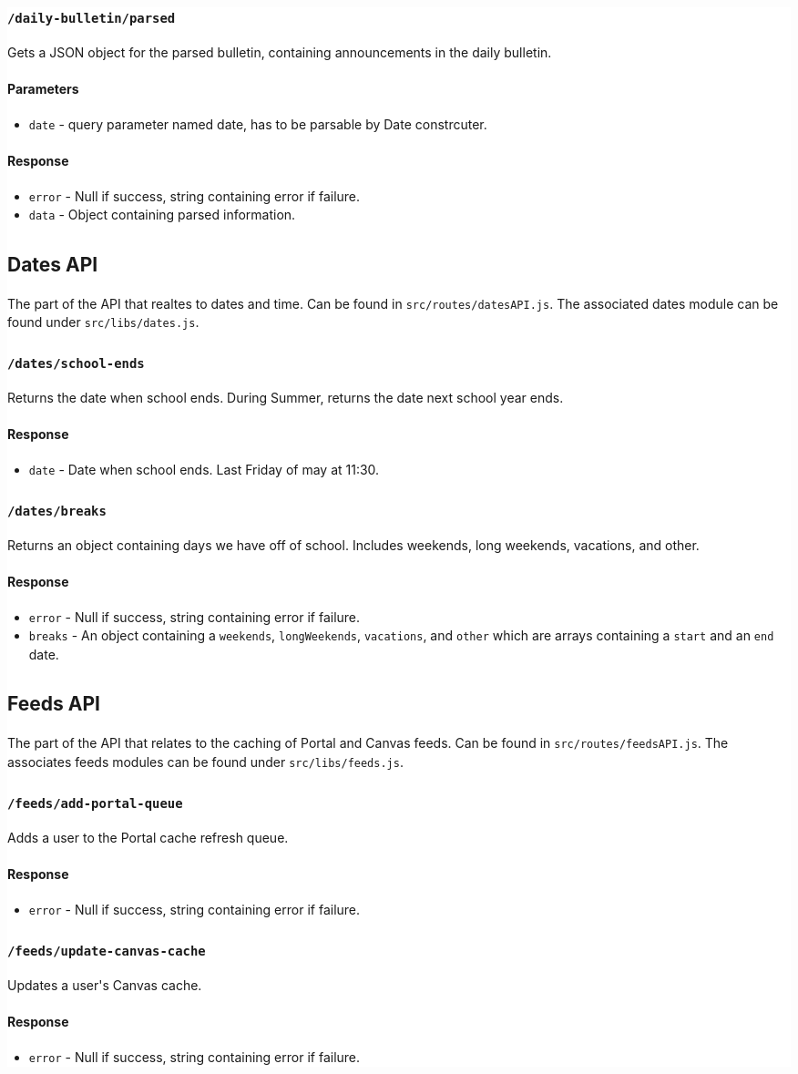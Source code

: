 ### `/daily-bulletin/parsed`
Gets a JSON object for the parsed bulletin, containing announcements in the daily bulletin.

#### Parameters
- `date` - query parameter named date, has to be parsable by Date constrcuter.

#### Response
- `error` - Null if success, string containing error if failure.
- `data` - Object containing parsed information. 



## Dates API
The part of the API that realtes to dates and time. Can be found in `src/routes/datesAPI.js`. The associated dates module can be found under `src/libs/dates.js`.


### `/dates/school-ends`
Returns the date when school ends. During Summer, returns the date next school year ends.

#### Response
- `date` - Date when school ends. Last Friday of may at 11:30.


### `/dates/breaks`
Returns an object containing days we have off of school. Includes weekends, long weekends, vacations, and other.

#### Response
- `error` - Null if success, string containing error if failure.
- `breaks` - An object containing a `weekends`, `longWeekends`, `vacations`, and `other` which are arrays containing a `start` and an `end` date.



## Feeds API
The part of the API that relates to the caching of Portal and Canvas feeds. Can be found in `src/routes/feedsAPI.js`. The associates feeds modules can be found under `src/libs/feeds.js`.


### `/feeds/add-portal-queue`
Adds a user to the Portal cache refresh queue.

#### Response
- `error` - Null if success, string containing error if failure.


### `/feeds/update-canvas-cache`
Updates a user's Canvas cache.

#### Response
- `error` - Null if success, string containing error if failure.
